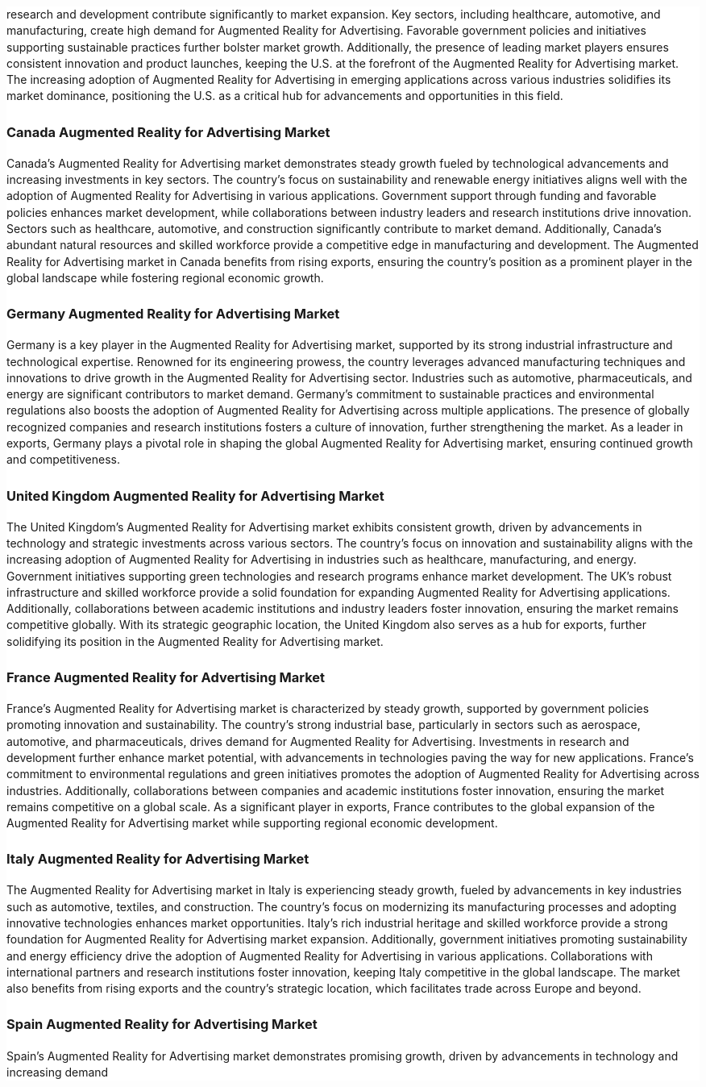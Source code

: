 research and development contribute significantly to market expansion. Key sectors, including healthcare, automotive, and manufacturing, create high demand for Augmented Reality for Advertising. Favorable government policies and initiatives supporting sustainable practices further bolster market growth. Additionally, the presence of leading market players ensures consistent innovation and product launches, keeping the U.S. at the forefront of the Augmented Reality for Advertising market. The increasing adoption of Augmented Reality for Advertising in emerging applications across various industries solidifies its market dominance, positioning the U.S. as a critical hub for advancements and opportunities in this field.</p><h3>Canada Augmented Reality for Advertising Market</h3><p>Canada&rsquo;s Augmented Reality for Advertising market demonstrates steady growth fueled by technological advancements and increasing investments in key sectors. The country&rsquo;s focus on sustainability and renewable energy initiatives aligns well with the adoption of Augmented Reality for Advertising in various applications. Government support through funding and favorable policies enhances market development, while collaborations between industry leaders and research institutions drive innovation. Sectors such as healthcare, automotive, and construction significantly contribute to market demand. Additionally, Canada&rsquo;s abundant natural resources and skilled workforce provide a competitive edge in manufacturing and development. The Augmented Reality for Advertising market in Canada benefits from rising exports, ensuring the country&rsquo;s position as a prominent player in the global landscape while fostering regional economic growth.</p><h3>Germany Augmented Reality for Advertising Market</h3><p>Germany is a key player in the Augmented Reality for Advertising market, supported by its strong industrial infrastructure and technological expertise. Renowned for its engineering prowess, the country leverages advanced manufacturing techniques and innovations to drive growth in the Augmented Reality for Advertising sector. Industries such as automotive, pharmaceuticals, and energy are significant contributors to market demand. Germany&rsquo;s commitment to sustainable practices and environmental regulations also boosts the adoption of Augmented Reality for Advertising across multiple applications. The presence of globally recognized companies and research institutions fosters a culture of innovation, further strengthening the market. As a leader in exports, Germany plays a pivotal role in shaping the global Augmented Reality for Advertising market, ensuring continued growth and competitiveness.</p><h3>United Kingdom Augmented Reality for Advertising Market</h3><p>The United Kingdom&rsquo;s Augmented Reality for Advertising market exhibits consistent growth, driven by advancements in technology and strategic investments across various sectors. The country&rsquo;s focus on innovation and sustainability aligns with the increasing adoption of Augmented Reality for Advertising in industries such as healthcare, manufacturing, and energy. Government initiatives supporting green technologies and research programs enhance market development. The UK&rsquo;s robust infrastructure and skilled workforce provide a solid foundation for expanding Augmented Reality for Advertising applications. Additionally, collaborations between academic institutions and industry leaders foster innovation, ensuring the market remains competitive globally. With its strategic geographic location, the United Kingdom also serves as a hub for exports, further solidifying its position in the Augmented Reality for Advertising market.</p><h3>France Augmented Reality for Advertising Market</h3><p>France&rsquo;s Augmented Reality for Advertising market is characterized by steady growth, supported by government policies promoting innovation and sustainability. The country&rsquo;s strong industrial base, particularly in sectors such as aerospace, automotive, and pharmaceuticals, drives demand for Augmented Reality for Advertising. Investments in research and development further enhance market potential, with advancements in technologies paving the way for new applications. France&rsquo;s commitment to environmental regulations and green initiatives promotes the adoption of Augmented Reality for Advertising across industries. Additionally, collaborations between companies and academic institutions foster innovation, ensuring the market remains competitive on a global scale. As a significant player in exports, France contributes to the global expansion of the Augmented Reality for Advertising market while supporting regional economic development.</p><h3>Italy Augmented Reality for Advertising Market</h3><p>The Augmented Reality for Advertising market in Italy is experiencing steady growth, fueled by advancements in key industries such as automotive, textiles, and construction. The country&rsquo;s focus on modernizing its manufacturing processes and adopting innovative technologies enhances market opportunities. Italy&rsquo;s rich industrial heritage and skilled workforce provide a strong foundation for Augmented Reality for Advertising market expansion. Additionally, government initiatives promoting sustainability and energy efficiency drive the adoption of Augmented Reality for Advertising in various applications. Collaborations with international partners and research institutions foster innovation, keeping Italy competitive in the global landscape. The market also benefits from rising exports and the country&rsquo;s strategic location, which facilitates trade across Europe and beyond.</p><h3>Spain Augmented Reality for Advertising Market</h3><p>Spain&rsquo;s Augmented Reality for Advertising market demonstrates promising growth, driven by advancements in technology and increasing demand